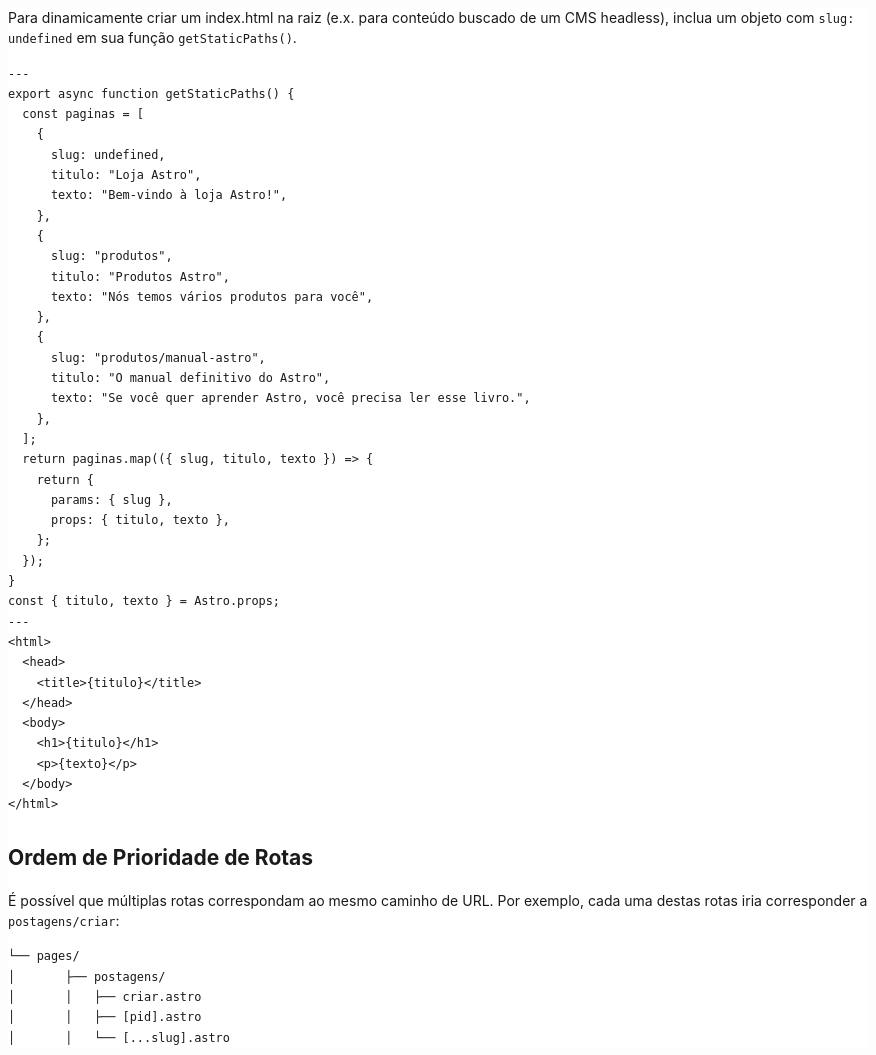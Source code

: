 Para dinamicamente criar um index.html na raiz (e.x. para conteúdo buscado de um CMS headless), inclua um objeto com `slug: undefined` em sua função `getStaticPaths()`.

```astro title="src/pages/[...slug].astro" "slug: undefined"
---
export async function getStaticPaths() {
  const paginas = [
    {
      slug: undefined,
      titulo: "Loja Astro",
      texto: "Bem-vindo à loja Astro!",
    },
    {
      slug: "produtos",
      titulo: "Produtos Astro",
      texto: "Nós temos vários produtos para você",
    },
    {
      slug: "produtos/manual-astro",
      titulo: "O manual definitivo do Astro",
      texto: "Se você quer aprender Astro, você precisa ler esse livro.",
    },
  ];
  return paginas.map(({ slug, titulo, texto }) => {
    return {
      params: { slug },
      props: { titulo, texto },
    };
  });
}
const { titulo, texto } = Astro.props;
---
<html>
  <head>
    <title>{titulo}</title>
  </head>
  <body>
    <h1>{titulo}</h1>
    <p>{texto}</p>
  </body>
</html>
```

## Ordem de Prioridade de Rotas

É possível que múltiplas rotas correspondam ao mesmo caminho de URL. Por exemplo, cada uma destas rotas iria corresponder a `postagens/criar`:

```
└── pages/
│       ├── postagens/
│       │   ├── criar.astro
│       │   ├── [pid].astro
│       │   └── [...slug].astro

```
